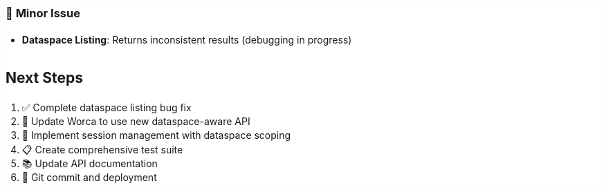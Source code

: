 ### 🔧 **Minor Issue**
- **Dataspace Listing**: Returns inconsistent results (debugging in progress)

## Next Steps
1. ✅ Complete dataspace listing bug fix
2. 📝 Update Worca to use new dataspace-aware API
3. 🔄 Implement session management with dataspace scoping
4. 📋 Create comprehensive test suite
5. 📚 Update API documentation
6. 🚀 Git commit and deployment
